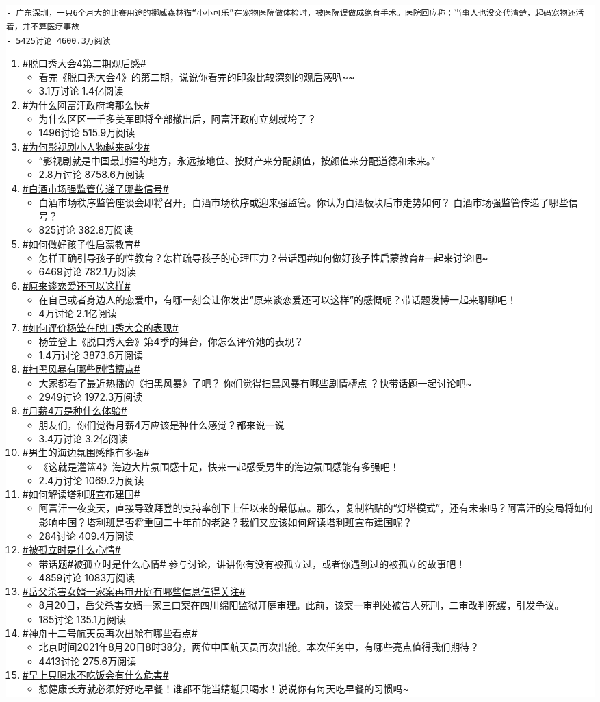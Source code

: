     - 广东深圳，一只6个月大的比赛用途的挪威森林猫“小小可乐”在宠物医院做体检时，被医院误做成绝育手术。医院回应称：当事人也没交代清楚，起码宠物还活着，并不算医疗事故
    - 5425讨论 4600.3万阅读
1. [#脱口秀大会4第二期观后感#](https://s.weibo.com/weibo?q=%23%E8%84%B1%E5%8F%A3%E7%A7%80%E5%A4%A7%E4%BC%9A4%E7%AC%AC%E4%BA%8C%E6%9C%9F%E8%A7%82%E5%90%8E%E6%84%9F%23)
    - 看完《脱口秀大会4》的第二期，说说你看完的印象比较深刻的观后感叭~~ ​
    - 3.1万讨论 1.4亿阅读
1. [#为什么阿富汗政府垮那么快#](https://s.weibo.com/weibo?q=%23%E4%B8%BA%E4%BB%80%E4%B9%88%E9%98%BF%E5%AF%8C%E6%B1%97%E6%94%BF%E5%BA%9C%E5%9E%AE%E9%82%A3%E4%B9%88%E5%BF%AB%23)
    - 为什么区区一千多美军即将全部撤出后，阿富汗政府立刻就垮了？
    - 1496讨论 515.9万阅读
1. [#为何影视剧小人物越来越少#](https://s.weibo.com/weibo?q=%23%E4%B8%BA%E4%BD%95%E5%BD%B1%E8%A7%86%E5%89%A7%E5%B0%8F%E4%BA%BA%E7%89%A9%E8%B6%8A%E6%9D%A5%E8%B6%8A%E5%B0%91%23)
    - “影视剧就是中国最封建的地方，永远按地位、按财产来分配颜值，按颜值来分配道德和未来。”
    - 2.8万讨论 8758.6万阅读
1. [#白酒市场强监管传递了哪些信号#](https://s.weibo.com/weibo?q=%23%E7%99%BD%E9%85%92%E5%B8%82%E5%9C%BA%E5%BC%BA%E7%9B%91%E7%AE%A1%E4%BC%A0%E9%80%92%E4%BA%86%E5%93%AA%E4%BA%9B%E4%BF%A1%E5%8F%B7%23)
    - 白酒市场秩序监管座谈会即将召开，白酒市场秩序或迎来强监管。你认为白酒板块后市走势如何？ 白酒市场强监管传递了哪些信号？
    - 825讨论 382.8万阅读
1. [#如何做好孩子性启蒙教育#](https://s.weibo.com/weibo?q=%23%E5%A6%82%E4%BD%95%E5%81%9A%E5%A5%BD%E5%AD%A9%E5%AD%90%E6%80%A7%E5%90%AF%E8%92%99%E6%95%99%E8%82%B2%23)
    - 怎样正确引导孩子的性教育？怎样疏导孩子的心理压力？带话题#如何做好孩子性启蒙教育#一起来讨论吧~
    - 6469讨论 782.1万阅读
1. [#原来谈恋爱还可以这样#](https://s.weibo.com/weibo?q=%23%E5%8E%9F%E6%9D%A5%E8%B0%88%E6%81%8B%E7%88%B1%E8%BF%98%E5%8F%AF%E4%BB%A5%E8%BF%99%E6%A0%B7%23)
    - 在自己或者身边人的恋爱中，有哪一刻会让你发出“原来谈恋爱还可以这样”的感慨呢？带话题发博一起来聊聊吧！
    - 4万讨论 2.1亿阅读
1. [#如何评价杨笠在脱口秀大会的表现#](https://s.weibo.com/weibo?q=%23%E5%A6%82%E4%BD%95%E8%AF%84%E4%BB%B7%E6%9D%A8%E7%AC%A0%E5%9C%A8%E8%84%B1%E5%8F%A3%E7%A7%80%E5%A4%A7%E4%BC%9A%E7%9A%84%E8%A1%A8%E7%8E%B0%23)
    - 杨笠登上《脱口秀大会》第4季的舞台，你怎么评价她的表现？
    - 1.4万讨论 3873.6万阅读
1. [#扫黑风暴有哪些剧情槽点#](https://s.weibo.com/weibo?q=%23%E6%89%AB%E9%BB%91%E9%A3%8E%E6%9A%B4%E6%9C%89%E5%93%AA%E4%BA%9B%E5%89%A7%E6%83%85%E6%A7%BD%E7%82%B9%23)
    - 大家都看了最近热播的《扫黑风暴》了吧？ 你们觉得扫黑风暴有哪些剧情槽点  ？快带话题一起讨论吧~
    - 2949讨论 1972.3万阅读
1. [#月薪4万是种什么体验#](https://s.weibo.com/weibo?q=%23%E6%9C%88%E8%96%AA4%E4%B8%87%E6%98%AF%E7%A7%8D%E4%BB%80%E4%B9%88%E4%BD%93%E9%AA%8C%23)
    - 朋友们，你们觉得月薪4万应该是种什么感觉？都来说一说
    - 3.4万讨论 3.2亿阅读
1. [#男生的海边氛围感能有多强#](https://s.weibo.com/weibo?q=%23%E7%94%B7%E7%94%9F%E7%9A%84%E6%B5%B7%E8%BE%B9%E6%B0%9B%E5%9B%B4%E6%84%9F%E8%83%BD%E6%9C%89%E5%A4%9A%E5%BC%BA%23)
    - 《这就是灌篮4》海边大片氛围感十足，快来一起感受男生的海边氛围感能有多强吧！
    - 2.4万讨论 1069.2万阅读
1. [#如何解读塔利班宣布建国#](https://s.weibo.com/weibo?q=%23%E5%A6%82%E4%BD%95%E8%A7%A3%E8%AF%BB%E5%A1%94%E5%88%A9%E7%8F%AD%E5%AE%A3%E5%B8%83%E5%BB%BA%E5%9B%BD%23)
    - 阿富汗一夜变天，直接导致拜登的支持率创下上任以来的最低点。那么，复制粘贴的“灯塔模式”，还有未来吗？阿富汗的变局将如何影响中国？塔利班是否将重回二十年前的老路？我们又应该如何解读塔利班宣布建国呢？
    - 284讨论 409.4万阅读
1. [#被孤立时是什么心情#](https://s.weibo.com/weibo?q=%23%E8%A2%AB%E5%AD%A4%E7%AB%8B%E6%97%B6%E6%98%AF%E4%BB%80%E4%B9%88%E5%BF%83%E6%83%85%23)
    - 带话题#被孤立时是什么心情# 参与讨论，讲讲你有没有被孤立过，或者你遇到过的被孤立的故事吧！
    - 4859讨论 1083万阅读
1. [#岳父杀害女婿一家案再审开庭有哪些信息值得关注#](https://s.weibo.com/weibo?q=%23%E5%B2%B3%E7%88%B6%E6%9D%80%E5%AE%B3%E5%A5%B3%E5%A9%BF%E4%B8%80%E5%AE%B6%E6%A1%88%E5%86%8D%E5%AE%A1%E5%BC%80%E5%BA%AD%E6%9C%89%E5%93%AA%E4%BA%9B%E4%BF%A1%E6%81%AF%E5%80%BC%E5%BE%97%E5%85%B3%E6%B3%A8%23)
    - 8月20日，岳父杀害女婿一家三口案在四川绵阳监狱开庭审理。此前，该案一审判处被告人死刑，二审改判死缓，引发争议。
    - 185讨论 135.1万阅读
1. [#神舟十二号航天员再次出舱有哪些看点#](https://s.weibo.com/weibo?q=%23%E7%A5%9E%E8%88%9F%E5%8D%81%E4%BA%8C%E5%8F%B7%E8%88%AA%E5%A4%A9%E5%91%98%E5%86%8D%E6%AC%A1%E5%87%BA%E8%88%B1%E6%9C%89%E5%93%AA%E4%BA%9B%E7%9C%8B%E7%82%B9%23)
    - 北京时间2021年8月20日8时38分，两位中国航天员再次出舱。本次任务中，有哪些亮点值得我们期待？
    - 4413讨论 275.6万阅读
1. [#早上只喝水不吃饭会有什么危害#](https://s.weibo.com/weibo?q=%23%E6%97%A9%E4%B8%8A%E5%8F%AA%E5%96%9D%E6%B0%B4%E4%B8%8D%E5%90%83%E9%A5%AD%E4%BC%9A%E6%9C%89%E4%BB%80%E4%B9%88%E5%8D%B1%E5%AE%B3%23)
    - 想健康长寿就必须好好吃早餐！谁都不能当蜻蜓只喝水！说说你有每天吃早餐的习惯吗~